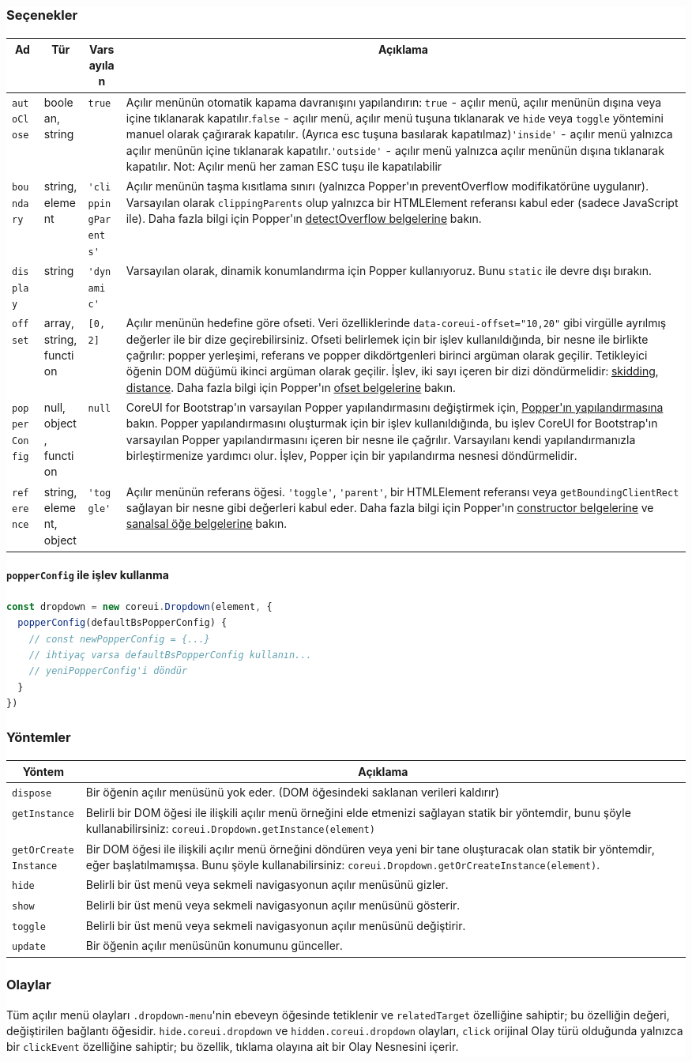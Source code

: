 ### Seçenekler




| Ad | Tür | Varsayılan | Açıklama |
| --- | --- | --- | --- |
| `autoClose` | boolean, string | `true` | Açılır menünün otomatik kapama davranışını yapılandırın: `true` - açılır menü, açılır menünün dışına veya içine tıklanarak kapatılır.`false` - açılır menü, açılır menü tuşuna tıklanarak ve `hide` veya `toggle` yöntemini manuel olarak çağırarak kapatılır. (Ayrıca esc tuşuna basılarak kapatılmaz)`'inside'` - açılır menü yalnızca açılır menünün içine tıklanarak kapatılır.`'outside'` - açılır menü yalnızca açılır menünün dışına tıklanarak kapatılır. Not: Açılır menü her zaman ESC tuşu ile kapatılabilir |
| `boundary` | string, element | `'clippingParents'` | Açılır menünün taşma kısıtlama sınırı (yalnızca Popper'ın preventOverflow modifikatörüne uygulanır). Varsayılan olarak `clippingParents` olup yalnızca bir HTMLElement referansı kabul eder (sadece JavaScript ile). Daha fazla bilgi için Popper'ın [detectOverflow belgelerine](https://popper.js.org/docs/v2/utils/detect-overflow/#boundary) bakın. |
| `display` | string | `'dynamic'` | Varsayılan olarak, dinamik konumlandırma için Popper kullanıyoruz. Bunu `static` ile devre dışı bırakın. |
| `offset` | array, string, function | `[0, 2]` | Açılır menünün hedefine göre ofseti. Veri özelliklerinde `data-coreui-offset="10,20"` gibi virgülle ayrılmış değerler ile bir dize geçirebilirsiniz. Ofseti belirlemek için bir işlev kullanıldığında, bir nesne ile birlikte çağrılır: popper yerleşimi, referans ve popper dikdörtgenleri birinci argüman olarak geçilir. Tetikleyici öğenin DOM düğümü ikinci argüman olarak geçilir. İşlev, iki sayı içeren bir dizi döndürmelidir: [skidding](https://popper.js.org/docs/v2/modifiers/offset/#skidding-1), [distance](https://popper.js.org/docs/v2/modifiers/offset/#distance-1). Daha fazla bilgi için Popper'ın [ofset belgelerine](https://popper.js.org/docs/v2/modifiers/offset/#options) bakın. |
| `popperConfig` | null, object, function | `null` | CoreUI for Bootstrap'ın varsayılan Popper yapılandırmasını değiştirmek için, [Popper'ın yapılandırmasına](https://popper.js.org/docs/v2/constructors/#options) bakın. Popper yapılandırmasını oluşturmak için bir işlev kullanıldığında, bu işlev CoreUI for Bootstrap'ın varsayılan Popper yapılandırmasını içeren bir nesne ile çağrılır. Varsayılanı kendi yapılandırmanızla birleştirmenize yardımcı olur. İşlev, Popper için bir yapılandırma nesnesi döndürmelidir. |
| `reference` | string, element, object | `'toggle'` | Açılır menünün referans öğesi. `'toggle'`, `'parent'`, bir HTMLElement referansı veya `getBoundingClientRect` sağlayan bir nesne gibi değerleri kabul eder. Daha fazla bilgi için Popper'ın [constructor belgelerine](https://popper.js.org/docs/v2/constructors/#createpopper) ve [sanalsal öğe belgelerine](https://popper.js.org/docs/v2/virtual-elements/) bakın. |
#### `popperConfig` ile işlev kullanma

```js
const dropdown = new coreui.Dropdown(element, {
  popperConfig(defaultBsPopperConfig) {
    // const newPopperConfig = {...}
    // ihtiyaç varsa defaultBsPopperConfig kullanın...
    // yeniPopperConfig'i döndür
  }
})
```

### Yöntemler


| Yöntem | Açıklama |
| --- | --- |
| `dispose` | Bir öğenin açılır menüsünü yok eder. (DOM öğesindeki saklanan verileri kaldırır) |
| `getInstance` | Belirli bir DOM öğesi ile ilişkili açılır menü örneğini elde etmenizi sağlayan statik bir yöntemdir, bunu şöyle kullanabilirsiniz: `coreui.Dropdown.getInstance(element)` |
| `getOrCreateInstance` | Bir DOM öğesi ile ilişkili açılır menü örneğini döndüren veya yeni bir tane oluşturacak olan statik bir yöntemdir, eğer başlatılmamışsa. Bunu şöyle kullanabilirsiniz: `coreui.Dropdown.getOrCreateInstance(element)`. |
| `hide` | Belirli bir üst menü veya sekmeli navigasyonun açılır menüsünü gizler. |
| `show` | Belirli bir üst menü veya sekmeli navigasyonun açılır menüsünü gösterir. |
| `toggle` | Belirli bir üst menü veya sekmeli navigasyonun açılır menüsünü değiştirir. |
| `update` | Bir öğenin açılır menüsünün konumunu günceller. |
### Olaylar

Tüm açılır menü olayları `.dropdown-menu`'nin ebeveyn öğesinde tetiklenir ve `relatedTarget` özelliğine sahiptir; bu özelliğin değeri, değiştirilen bağlantı öğesidir.
`hide.coreui.dropdown` ve `hidden.coreui.dropdown` olayları, `click` orijinal Olay türü olduğunda yalnızca bir `clickEvent` özelliğine sahiptir; bu özellik, tıklama olayına ait bir Olay Nesnesini içerir.
